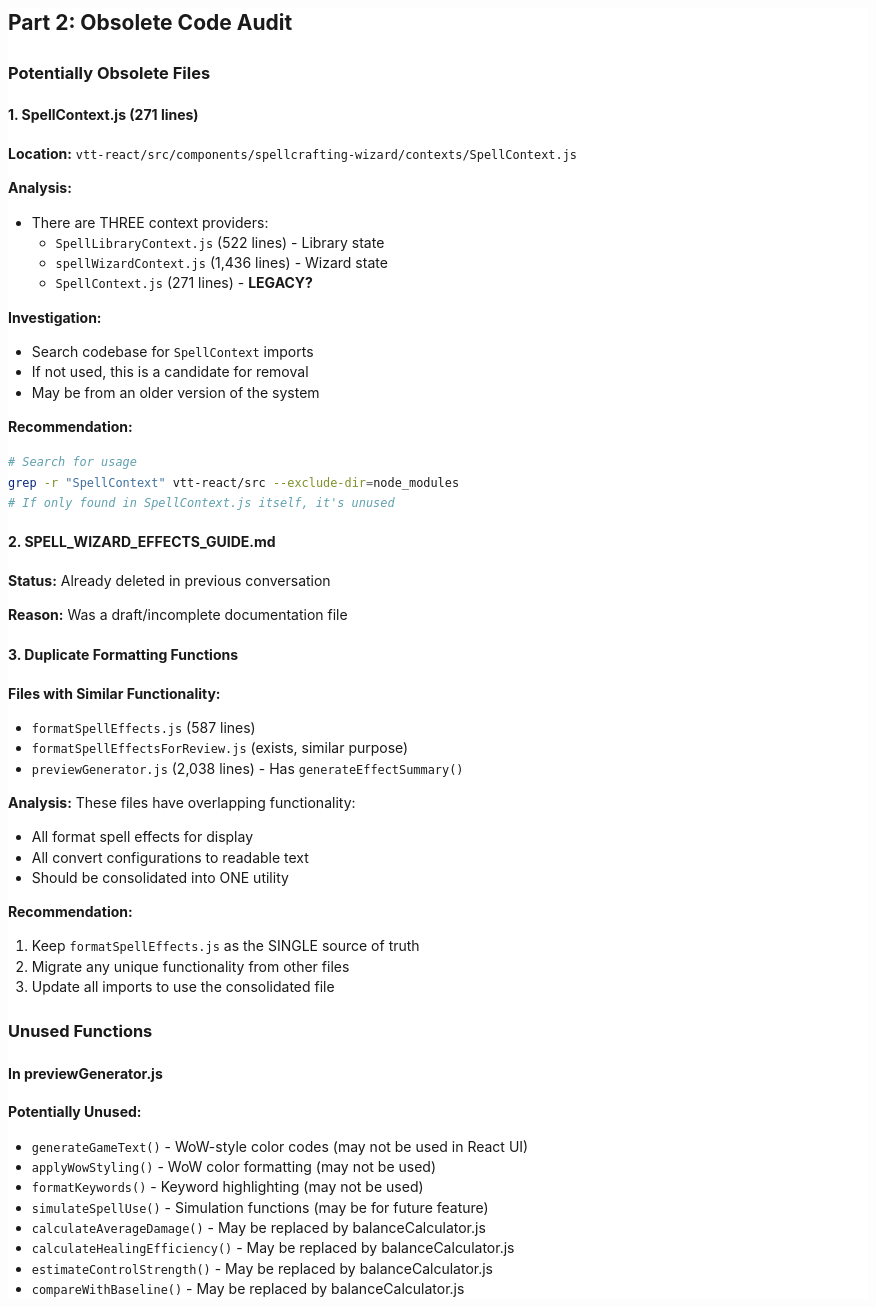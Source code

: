 ## Part 2: Obsolete Code Audit

### Potentially Obsolete Files

#### 1. SpellContext.js (271 lines)
**Location:** `vtt-react/src/components/spellcrafting-wizard/contexts/SpellContext.js`

**Analysis:**
- There are THREE context providers:
  - `SpellLibraryContext.js` (522 lines) - Library state
  - `spellWizardContext.js` (1,436 lines) - Wizard state
  - `SpellContext.js` (271 lines) - **LEGACY?**

**Investigation:**
- Search codebase for `SpellContext` imports
- If not used, this is a candidate for removal
- May be from an older version of the system

**Recommendation:** 
```bash
# Search for usage
grep -r "SpellContext" vtt-react/src --exclude-dir=node_modules
# If only found in SpellContext.js itself, it's unused
```

#### 2. SPELL_WIZARD_EFFECTS_GUIDE.md
**Status:** Already deleted in previous conversation

**Reason:** Was a draft/incomplete documentation file

#### 3. Duplicate Formatting Functions

**Files with Similar Functionality:**
- `formatSpellEffects.js` (587 lines)
- `formatSpellEffectsForReview.js` (exists, similar purpose)
- `previewGenerator.js` (2,038 lines) - Has `generateEffectSummary()`

**Analysis:**
These files have overlapping functionality:
- All format spell effects for display
- All convert configurations to readable text
- Should be consolidated into ONE utility

**Recommendation:**
1. Keep `formatSpellEffects.js` as the SINGLE source of truth
2. Migrate any unique functionality from other files
3. Update all imports to use the consolidated file

### Unused Functions

#### In previewGenerator.js

**Potentially Unused:**
- `generateGameText()` - WoW-style color codes (may not be used in React UI)
- `applyWowStyling()` - WoW color formatting (may not be used)
- `formatKeywords()` - Keyword highlighting (may not be used)
- `simulateSpellUse()` - Simulation functions (may be for future feature)
- `calculateAverageDamage()` - May be replaced by balanceCalculator.js
- `calculateHealingEfficiency()` - May be replaced by balanceCalculator.js
- `estimateControlStrength()` - May be replaced by balanceCalculator.js
- `compareWithBaseline()` - May be replaced by balanceCalculator.js
